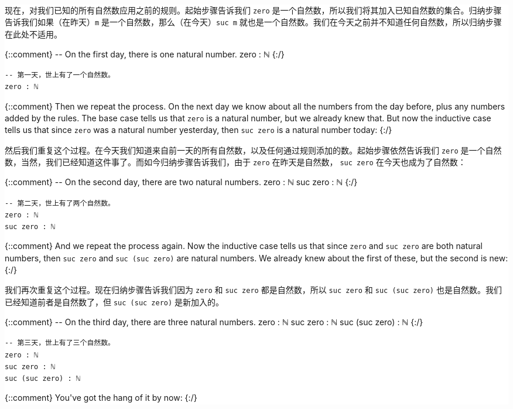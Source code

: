 现在，对我们已知的所有自然数应用之前的规则。起始步骤告诉我们 `zero` 是一个自然数，所以我们将其加入已知自然数的集合。归纳步骤告诉我们如果（在昨天）`m` 是一个自然数，那么（在今天）`suc m` 就也是一个自然数。我们在今天之前并不知道任何自然数，所以归纳步骤在此处不适用。

{::comment}
    -- On the first day, there is one natural number.
    zero : ℕ
{:/}

    -- 第一天，世上有了一个自然数。
    zero : ℕ

{::comment}
Then we repeat the process. On the next day we know about all the
numbers from the day before, plus any numbers added by the rules.  The
base case tells us that `zero` is a natural number, but we already knew
that. But now the inductive case tells us that since `zero` was a natural
number yesterday, then `suc zero` is a natural number today:
{:/}

然后我们重复这个过程。在今天我们知道来自前一天的所有自然数，以及任何通过规则添加的数。起始步骤依然告诉我们 `zero` 是一个自然数，当然，我们已经知道这件事了。而如今归纳步骤告诉我们，由于 `zero` 在昨天是自然数，
`suc zero` 在今天也成为了自然数：

{::comment}
    -- On the second day, there are two natural numbers.
    zero : ℕ
    suc zero : ℕ
{:/}

    -- 第二天，世上有了两个自然数。
    zero : ℕ
    suc zero : ℕ

{::comment}
And we repeat the process again. Now the inductive case
tells us that since `zero` and `suc zero` are both natural numbers, then
`suc zero` and `suc (suc zero)` are natural numbers. We already knew about
the first of these, but the second is new:
{:/}

我们再次重复这个过程。现在归纳步骤告诉我们因为 `zero` 和 `suc zero` 都是自然数，所以 `suc zero` 和 `suc (suc zero)` 也是自然数。我们已经知道前者是自然数了，但 `suc (suc zero)` 是新加入的。

{::comment}
    -- On the third day, there are three natural numbers.
    zero : ℕ
    suc zero : ℕ
    suc (suc zero) : ℕ
{:/}

    -- 第三天，世上有了三个自然数。
    zero : ℕ
    suc zero : ℕ
    suc (suc zero) : ℕ

{::comment}
You've got the hang of it by now:
{:/}
